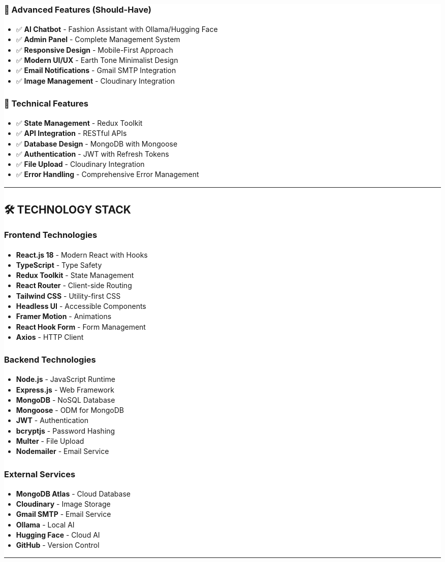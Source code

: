 ### **🎨 Advanced Features (Should-Have)**

- ✅ **AI Chatbot** - Fashion Assistant with Ollama/Hugging Face
- ✅ **Admin Panel** - Complete Management System
- ✅ **Responsive Design** - Mobile-First Approach
- ✅ **Modern UI/UX** - Earth Tone Minimalist Design
- ✅ **Email Notifications** - Gmail SMTP Integration
- ✅ **Image Management** - Cloudinary Integration

### **🔧 Technical Features**

- ✅ **State Management** - Redux Toolkit
- ✅ **API Integration** - RESTful APIs
- ✅ **Database Design** - MongoDB with Mongoose
- ✅ **Authentication** - JWT with Refresh Tokens
- ✅ **File Upload** - Cloudinary Integration
- ✅ **Error Handling** - Comprehensive Error Management

---

## 🛠️ **TECHNOLOGY STACK**

### **Frontend Technologies**

- **React.js 18** - Modern React with Hooks
- **TypeScript** - Type Safety
- **Redux Toolkit** - State Management
- **React Router** - Client-side Routing
- **Tailwind CSS** - Utility-first CSS
- **Headless UI** - Accessible Components
- **Framer Motion** - Animations
- **React Hook Form** - Form Management
- **Axios** - HTTP Client

### **Backend Technologies**

- **Node.js** - JavaScript Runtime
- **Express.js** - Web Framework
- **MongoDB** - NoSQL Database
- **Mongoose** - ODM for MongoDB
- **JWT** - Authentication
- **bcryptjs** - Password Hashing
- **Multer** - File Upload
- **Nodemailer** - Email Service

### **External Services**

- **MongoDB Atlas** - Cloud Database
- **Cloudinary** - Image Storage
- **Gmail SMTP** - Email Service
- **Ollama** - Local AI
- **Hugging Face** - Cloud AI
- **GitHub** - Version Control

---